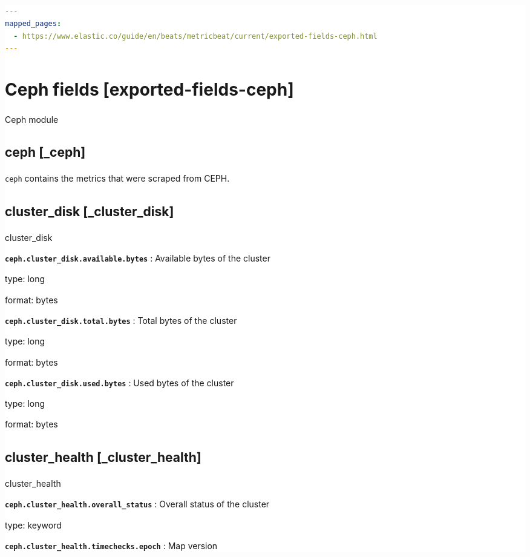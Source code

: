 ```yaml
---
mapped_pages:
  - https://www.elastic.co/guide/en/beats/metricbeat/current/exported-fields-ceph.html
---
```




# Ceph fields [exported-fields-ceph]

Ceph module

## ceph [_ceph]

`ceph` contains the metrics that were scraped from CEPH.

## cluster_disk [_cluster_disk]

cluster_disk

**`ceph.cluster_disk.available.bytes`**
:   Available bytes of the cluster

type: long

format: bytes


**`ceph.cluster_disk.total.bytes`**
:   Total bytes of the cluster

type: long

format: bytes


**`ceph.cluster_disk.used.bytes`**
:   Used bytes of the cluster

type: long

format: bytes


## cluster_health [_cluster_health]

cluster_health

**`ceph.cluster_health.overall_status`**
:   Overall status of the cluster

type: keyword


**`ceph.cluster_health.timechecks.epoch`**
:   Map version
